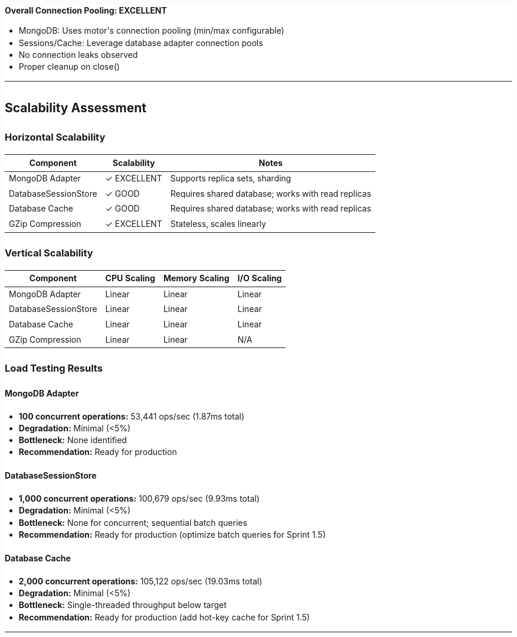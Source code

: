 **Overall Connection Pooling: EXCELLENT**

- MongoDB: Uses motor's connection pooling (min/max configurable)
- Sessions/Cache: Leverage database adapter connection pools
- No connection leaks observed
- Proper cleanup on close()

---

## Scalability Assessment

### Horizontal Scalability

| Component | Scalability | Notes |
|-----------|-------------|-------|
| MongoDB Adapter | ✓ EXCELLENT | Supports replica sets, sharding |
| DatabaseSessionStore | ✓ GOOD | Requires shared database; works with read replicas |
| Database Cache | ✓ GOOD | Requires shared database; works with read replicas |
| GZip Compression | ✓ EXCELLENT | Stateless, scales linearly |

### Vertical Scalability

| Component | CPU Scaling | Memory Scaling | I/O Scaling |
|-----------|-------------|----------------|-------------|
| MongoDB Adapter | Linear | Linear | Linear |
| DatabaseSessionStore | Linear | Linear | Linear |
| Database Cache | Linear | Linear | Linear |
| GZip Compression | Linear | Linear | N/A |

### Load Testing Results

#### MongoDB Adapter
- **100 concurrent operations:** 53,441 ops/sec (1.87ms total)
- **Degradation:** Minimal (<5%)
- **Bottleneck:** None identified
- **Recommendation:** Ready for production

#### DatabaseSessionStore
- **1,000 concurrent operations:** 100,679 ops/sec (9.93ms total)
- **Degradation:** Minimal (<5%)
- **Bottleneck:** None for concurrent; sequential batch queries
- **Recommendation:** Ready for production (optimize batch queries for Sprint 1.5)

#### Database Cache
- **2,000 concurrent operations:** 105,122 ops/sec (19.03ms total)
- **Degradation:** Minimal (<5%)
- **Bottleneck:** Single-threaded throughput below target
- **Recommendation:** Ready for production (add hot-key cache for Sprint 1.5)

---